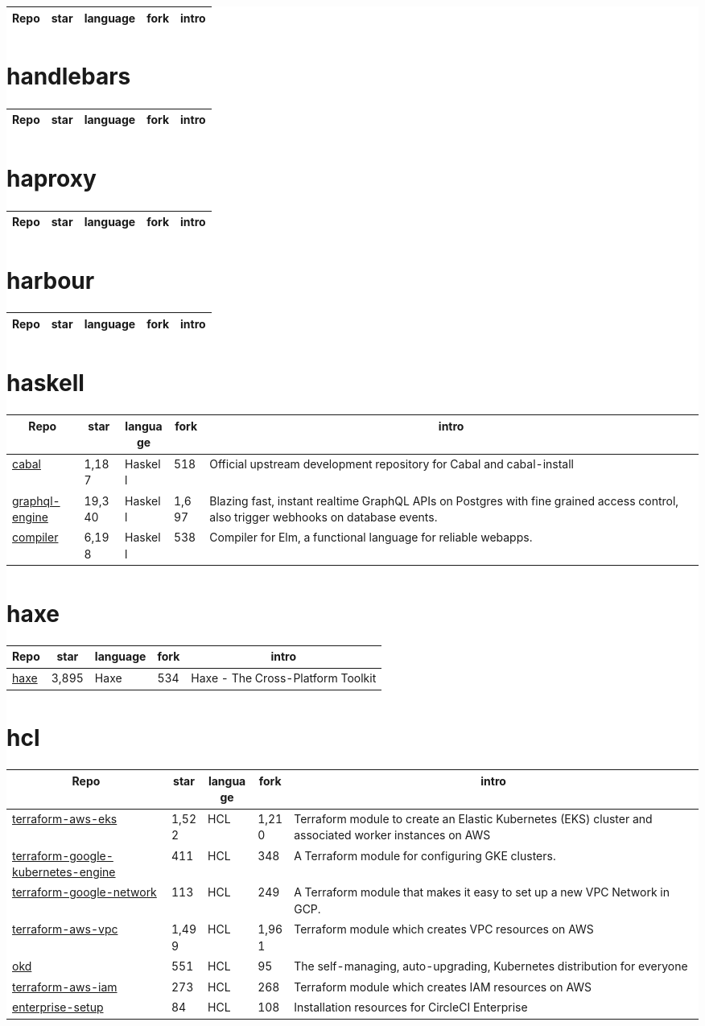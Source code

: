 Repo|star|language|fork|intro
-|-|-|-|-



# handlebars

Repo|star|language|fork|intro
-|-|-|-|-



# haproxy

Repo|star|language|fork|intro
-|-|-|-|-



# harbour

Repo|star|language|fork|intro
-|-|-|-|-



# haskell

Repo|star|language|fork|intro
-|-|-|-|-
[cabal](https://github.com/haskell/cabal)|1,187|Haskell|518|Official upstream development repository for Cabal and cabal-install
[graphql-engine](https://github.com/hasura/graphql-engine)|19,340|Haskell|1,697|Blazing fast, instant realtime GraphQL APIs on Postgres with fine grained access control, also trigger webhooks on database events.
[compiler](https://github.com/elm/compiler)|6,198|Haskell|538|Compiler for Elm, a functional language for reliable webapps.


# haxe

Repo|star|language|fork|intro
-|-|-|-|-
[haxe](https://github.com/HaxeFoundation/haxe)|3,895|Haxe|534|Haxe - The Cross-Platform Toolkit


# hcl

Repo|star|language|fork|intro
-|-|-|-|-
[terraform-aws-eks](https://github.com/terraform-aws-modules/terraform-aws-eks)|1,522|HCL|1,210|Terraform module to create an Elastic Kubernetes (EKS) cluster and associated worker instances on AWS
[terraform-google-kubernetes-engine](https://github.com/terraform-google-modules/terraform-google-kubernetes-engine)|411|HCL|348|A Terraform module for configuring GKE clusters.
[terraform-google-network](https://github.com/terraform-google-modules/terraform-google-network)|113|HCL|249|A Terraform module that makes it easy to set up a new VPC Network in GCP.
[terraform-aws-vpc](https://github.com/terraform-aws-modules/terraform-aws-vpc)|1,499|HCL|1,961|Terraform module which creates VPC resources on AWS
[okd](https://github.com/openshift/okd)|551|HCL|95|The self-managing, auto-upgrading, Kubernetes distribution for everyone
[terraform-aws-iam](https://github.com/terraform-aws-modules/terraform-aws-iam)|273|HCL|268|Terraform module which creates IAM resources on AWS
[enterprise-setup](https://github.com/circleci/enterprise-setup)|84|HCL|108|Installation resources for CircleCI Enterprise
